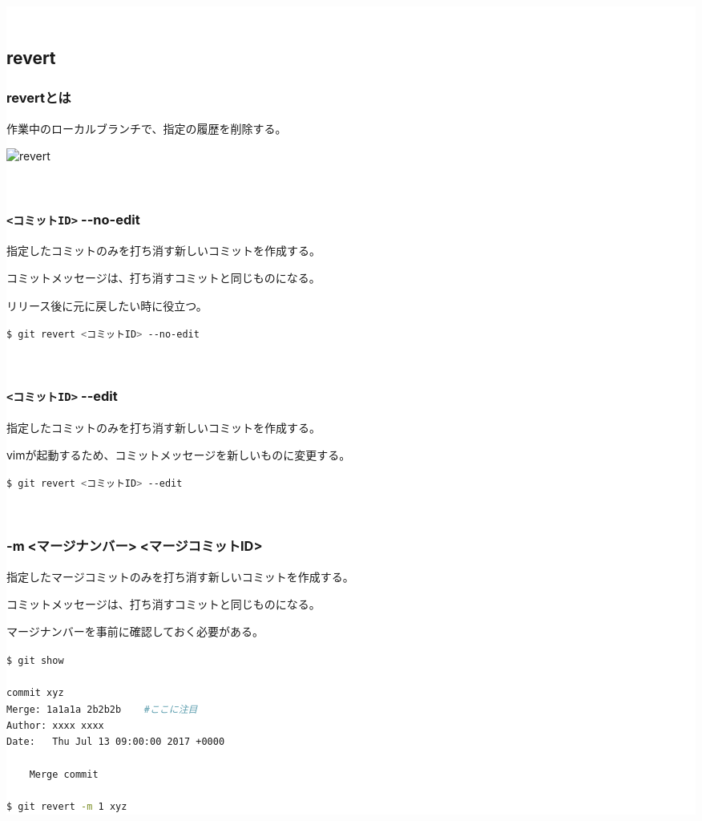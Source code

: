 <br>

## revert

### revertとは

作業中のローカルブランチで、指定の履歴を削除する。

![revert](https://qiita-image-store.s3.amazonaws.com/0/292201/995d8f16-0a3e-117f-945f-c20a511edeaf.png)

<br>

### `<コミットID>` --no-edit

指定したコミットのみを打ち消す新しいコミットを作成する。

コミットメッセージは、打ち消すコミットと同じものになる。

リリース後に元に戻したい時に役立つ。

```bash
$ git revert <コミットID> --no-edit
```

<br>

### `<コミットID>` --edit

指定したコミットのみを打ち消す新しいコミットを作成する。

vimが起動するため、コミットメッセージを新しいものに変更する。

```bash
$ git revert <コミットID> --edit
```

<br>

### -m <マージナンバー> <マージコミットID>

指定したマージコミットのみを打ち消す新しいコミットを作成する。

コミットメッセージは、打ち消すコミットと同じものになる。

マージナンバーを事前に確認しておく必要がある。

```bash
$ git show

commit xyz
Merge: 1a1a1a 2b2b2b    #ここに注目
Author: xxxx xxxx
Date:   Thu Jul 13 09:00:00 2017 +0000

    Merge commit

$ git revert -m 1 xyz
```
